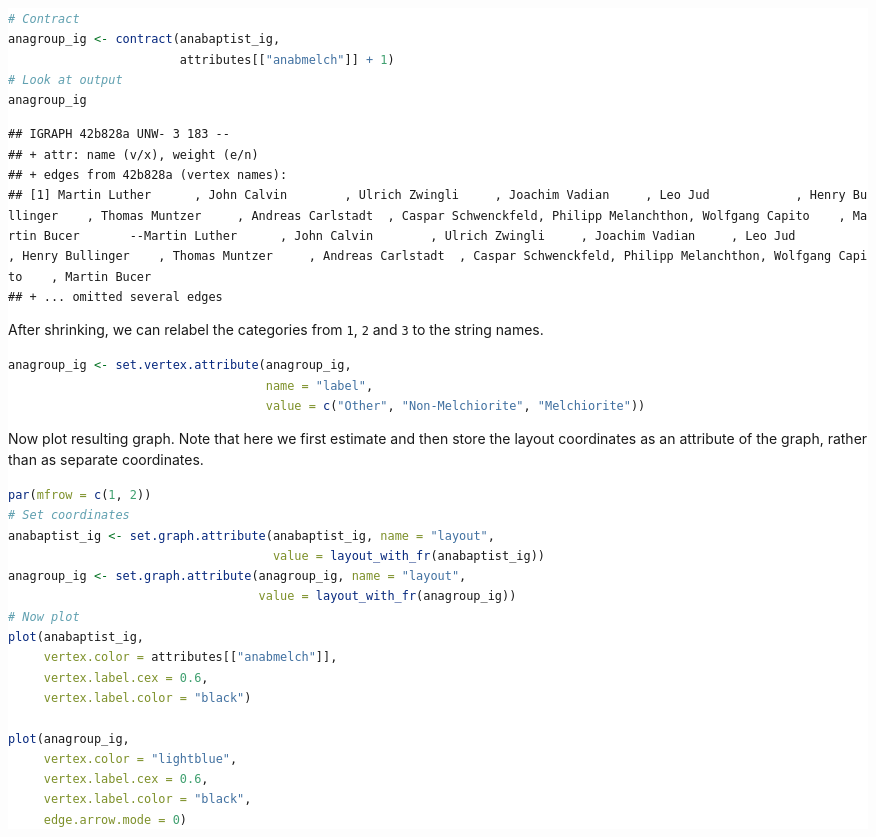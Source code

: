 
```r
# Contract
anagroup_ig <- contract(anabaptist_ig,
                        attributes[["anabmelch"]] + 1)
# Look at output
anagroup_ig
```

```
## IGRAPH 42b828a UNW- 3 183 -- 
## + attr: name (v/x), weight (e/n)
## + edges from 42b828a (vertex names):
## [1] Martin Luther      , John Calvin        , Ulrich Zwingli     , Joachim Vadian     , Leo Jud            , Henry Bullinger    , Thomas Muntzer     , Andreas Carlstadt  , Caspar Schwenckfeld, Philipp Melanchthon, Wolfgang Capito    , Martin Bucer       --Martin Luther      , John Calvin        , Ulrich Zwingli     , Joachim Vadian     , Leo Jud            , Henry Bullinger    , Thomas Muntzer     , Andreas Carlstadt  , Caspar Schwenckfeld, Philipp Melanchthon, Wolfgang Capito    , Martin Bucer       
## + ... omitted several edges
```

After shrinking, we can relabel the categories from `1`, `2` and `3` to the string names.


```r
anagroup_ig <- set.vertex.attribute(anagroup_ig, 
                                    name = "label",
                                    value = c("Other", "Non-Melchiorite", "Melchiorite"))
```

Now plot resulting graph. Note that here we first estimate and then store the layout coordinates as an attribute of the graph, rather than as separate coordinates.


```r
par(mfrow = c(1, 2))
# Set coordinates
anabaptist_ig <- set.graph.attribute(anabaptist_ig, name = "layout",
                                     value = layout_with_fr(anabaptist_ig))
anagroup_ig <- set.graph.attribute(anagroup_ig, name = "layout",
                                   value = layout_with_fr(anagroup_ig))
# Now plot
plot(anabaptist_ig,
     vertex.color = attributes[["anabmelch"]],
     vertex.label.cex = 0.6,
     vertex.label.color = "black")

plot(anagroup_ig,
     vertex.color = "lightblue",
     vertex.label.cex = 0.6,
     vertex.label.color = "black",
     edge.arrow.mode = 0)
```

